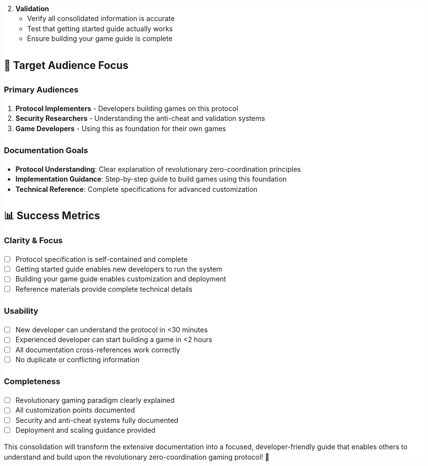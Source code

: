 2. **Validation**
   - Verify all consolidated information is accurate
   - Test that getting started guide actually works
   - Ensure building your game guide is complete

## 🎯 Target Audience Focus

### Primary Audiences
1. **Protocol Implementers** - Developers building games on this protocol
2. **Security Researchers** - Understanding the anti-cheat and validation systems
3. **Game Developers** - Using this as foundation for their own games

### Documentation Goals
- **Protocol Understanding**: Clear explanation of revolutionary zero-coordination principles
- **Implementation Guidance**: Step-by-step guide to build games using this foundation
- **Technical Reference**: Complete specifications for advanced customization

## 📊 Success Metrics

### Clarity & Focus
- [ ] Protocol specification is self-contained and complete
- [ ] Getting started guide enables new developers to run the system
- [ ] Building your game guide enables customization and deployment
- [ ] Reference materials provide complete technical details

### Usability
- [ ] New developer can understand the protocol in <30 minutes
- [ ] Experienced developer can start building a game in <2 hours
- [ ] All documentation cross-references work correctly
- [ ] No duplicate or conflicting information

### Completeness
- [ ] Revolutionary gaming paradigm clearly explained
- [ ] All customization points documented
- [ ] Security and anti-cheat systems fully documented
- [ ] Deployment and scaling guidance provided

This consolidation will transform the extensive documentation into a focused, developer-friendly guide that enables others to understand and build upon the revolutionary zero-coordination gaming protocol! 🎯